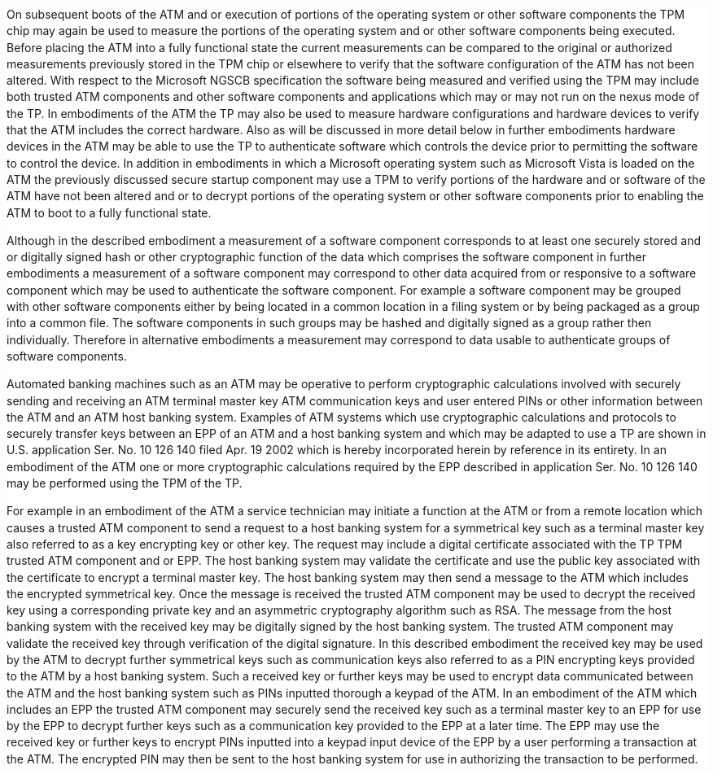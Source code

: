 On subsequent boots of the ATM and or execution of portions of the operating system or other software components the TPM chip may again be used to measure the portions of the operating system and or other software components being executed. Before placing the ATM into a fully functional state the current measurements can be compared to the original or authorized measurements previously stored in the TPM chip or elsewhere to verify that the software configuration of the ATM has not been altered. With respect to the Microsoft NGSCB specification the software being measured and verified using the TPM may include both trusted ATM components and other software components and applications which may or may not run on the nexus mode of the TP. In embodiments of the ATM the TP may also be used to measure hardware configurations and hardware devices to verify that the ATM includes the correct hardware. Also as will be discussed in more detail below in further embodiments hardware devices in the ATM may be able to use the TP to authenticate software which controls the device prior to permitting the software to control the device. In addition in embodiments in which a Microsoft operating system such as Microsoft Vista is loaded on the ATM the previously discussed secure startup component may use a TPM to verify portions of the hardware and or software of the ATM have not been altered and or to decrypt portions of the operating system or other software components prior to enabling the ATM to boot to a fully functional state.

Although in the described embodiment a measurement of a software component corresponds to at least one securely stored and or digitally signed hash or other cryptographic function of the data which comprises the software component in further embodiments a measurement of a software component may correspond to other data acquired from or responsive to a software component which may be used to authenticate the software component. For example a software component may be grouped with other software components either by being located in a common location in a filing system or by being packaged as a group into a common file. The software components in such groups may be hashed and digitally signed as a group rather then individually. Therefore in alternative embodiments a measurement may correspond to data usable to authenticate groups of software components.

Automated banking machines such as an ATM may be operative to perform cryptographic calculations involved with securely sending and receiving an ATM terminal master key ATM communication keys and user entered PINs or other information between the ATM and an ATM host banking system. Examples of ATM systems which use cryptographic calculations and protocols to securely transfer keys between an EPP of an ATM and a host banking system and which may be adapted to use a TP are shown in U.S. application Ser. No. 10 126 140 filed Apr. 19 2002 which is hereby incorporated herein by reference in its entirety. In an embodiment of the ATM one or more cryptographic calculations required by the EPP described in application Ser. No. 10 126 140 may be performed using the TPM of the TP.

For example in an embodiment of the ATM a service technician may initiate a function at the ATM or from a remote location which causes a trusted ATM component to send a request to a host banking system for a symmetrical key such as a terminal master key also referred to as a key encrypting key or other key. The request may include a digital certificate associated with the TP TPM trusted ATM component and or EPP. The host banking system may validate the certificate and use the public key associated with the certificate to encrypt a terminal master key. The host banking system may then send a message to the ATM which includes the encrypted symmetrical key. Once the message is received the trusted ATM component may be used to decrypt the received key using a corresponding private key and an asymmetric cryptography algorithm such as RSA. The message from the host banking system with the received key may be digitally signed by the host banking system. The trusted ATM component may validate the received key through verification of the digital signature. In this described embodiment the received key may be used by the ATM to decrypt further symmetrical keys such as communication keys also referred to as a PIN encrypting keys provided to the ATM by a host banking system. Such a received key or further keys may be used to encrypt data communicated between the ATM and the host banking system such as PINs inputted thorough a keypad of the ATM. In an embodiment of the ATM which includes an EPP the trusted ATM component may securely send the received key such as a terminal master key to an EPP for use by the EPP to decrypt further keys such as a communication key provided to the EPP at a later time. The EPP may use the received key or further keys to encrypt PINs inputted into a keypad input device of the EPP by a user performing a transaction at the ATM. The encrypted PIN may then be sent to the host banking system for use in authorizing the transaction to be performed.
